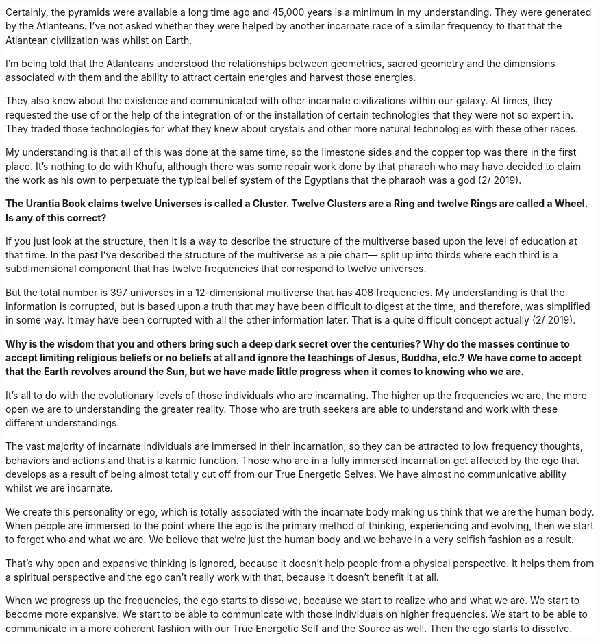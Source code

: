 Certainly, the pyramids were available a long time ago and 45,000 years is a minimum in my understanding. They were generated by the Atlanteans. I’ve not asked whether they were helped by another incarnate race of a similar frequency to that that the Atlantean civilization was whilst on Earth. 

I’m being told that the Atlanteans understood the relationships between geometrics, sacred geometry and the dimensions associated with them and the ability to attract certain energies and harvest those energies. 

They also knew about the existence and communicated with other incarnate civilizations within our galaxy. At times, they requested the use of or the help of the integration of or the installation of certain technologies that they were not so expert in. They traded those technologies for what they knew about crystals and other more natural technologies with these other races. 

My understanding is that all of this was done at the same time, so the limestone sides and the copper top was there in the first place. It’s nothing to do with Khufu, although there was some repair work done by that pharaoh who may have decided to claim the work as his own to perpetuate the typical belief system of the Egyptians that the pharaoh was a god (2/ 2019). 

**The Urantia Book claims twelve Universes is called a Cluster. Twelve Clusters are a Ring and twelve Rings are called a Wheel. Is any of this correct?** 

If you just look at the structure, then it is a way to describe the structure of the multiverse based upon the level of education at that time. In the past I’ve described the structure of the multiverse as a pie chart— split up into thirds where each third is a subdimensional component that has twelve frequencies that correspond to twelve universes. 

But the total number is 397 universes in a 12-dimensional multiverse that has 408 frequencies. My understanding is that the information is corrupted, but is based upon a truth that may have been difficult to digest at the time, and therefore, was simplified in some way. It may have been corrupted with all the other information later. That is a quite difficult concept actually (2/ 2019). 

**Why is the wisdom that you and others bring such a deep dark secret over the centuries? Why do the masses continue to accept limiting religious beliefs or no beliefs at all and ignore the teachings of Jesus, Buddha, etc.? We have come to accept that the Earth revolves around the Sun, but we have made little progress when it comes to knowing who we are.** 

It’s all to do with the evolutionary levels of those individuals who are incarnating. The higher up the frequencies we are, the more open we are to understanding the greater reality. Those who are truth seekers are able to understand and work with these different understandings. 

The vast majority of incarnate individuals are immersed in their incarnation, so they can be attracted to low frequency thoughts, behaviors and actions and that is a karmic function. Those who are in a fully immersed incarnation get affected by the ego that develops as a result of being almost totally cut off from our True Energetic Selves. We have almost no communicative ability whilst we are incarnate. 

We create this personality or ego, which is totally associated with the incarnate body making us think that we are the human body. When people are immersed to the point where the ego is the primary method of thinking, experiencing and evolving, then we start to forget who and what we are. We believe that we’re just the human body and we behave in a very selfish fashion as a result. 

That’s why open and expansive thinking is ignored, because it doesn’t help people from a physical perspective. It helps them from a spiritual perspective and the ego can’t really work with that, because it doesn’t benefit it at all. 

When we progress up the frequencies, the ego starts to dissolve, because we start to realize who and what we are. We start to become more expansive. We start to be able to communicate with those individuals on higher frequencies. We start to be able to communicate in a more coherent fashion with our True Energetic Self and the Source as well. Then the ego starts to dissolve. 
